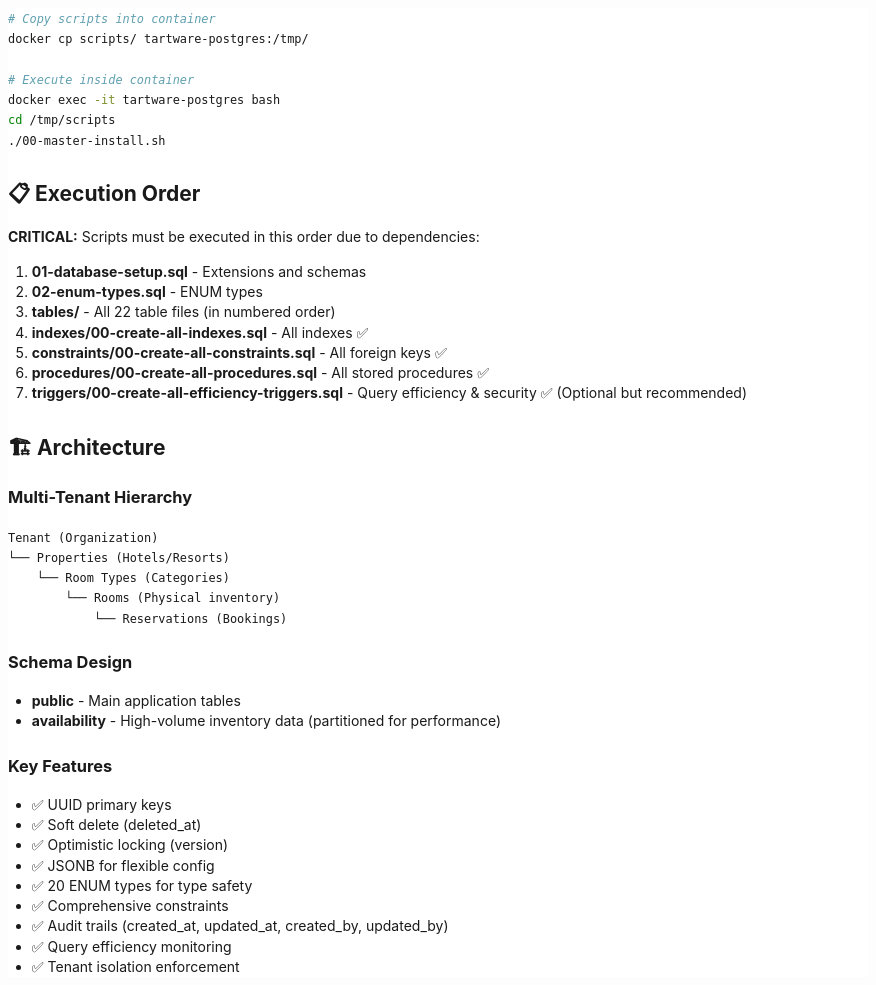 ```bash
# Copy scripts into container
docker cp scripts/ tartware-postgres:/tmp/

# Execute inside container
docker exec -it tartware-postgres bash
cd /tmp/scripts
./00-master-install.sh
```

## 📋 Execution Order

**CRITICAL:** Scripts must be executed in this order due to dependencies:

1. **01-database-setup.sql** - Extensions and schemas
2. **02-enum-types.sql** - ENUM types
3. **tables/** - All 22 table files (in numbered order)
4. **indexes/00-create-all-indexes.sql** - All indexes ✅
5. **constraints/00-create-all-constraints.sql** - All foreign keys ✅
6. **procedures/00-create-all-procedures.sql** - All stored procedures ✅
7. **triggers/00-create-all-efficiency-triggers.sql** - Query efficiency & security ✅ (Optional but recommended)

## 🏗️ Architecture

### Multi-Tenant Hierarchy

```
Tenant (Organization)
└── Properties (Hotels/Resorts)
    └── Room Types (Categories)
        └── Rooms (Physical inventory)
            └── Reservations (Bookings)
```

### Schema Design

- **public** - Main application tables
- **availability** - High-volume inventory data (partitioned for performance)

### Key Features

- ✅ UUID primary keys
- ✅ Soft delete (deleted_at)
- ✅ Optimistic locking (version)
- ✅ JSONB for flexible config
- ✅ 20 ENUM types for type safety
- ✅ Comprehensive constraints
- ✅ Audit trails (created_at, updated_at, created_by, updated_by)
- ✅ Query efficiency monitoring
- ✅ Tenant isolation enforcement

